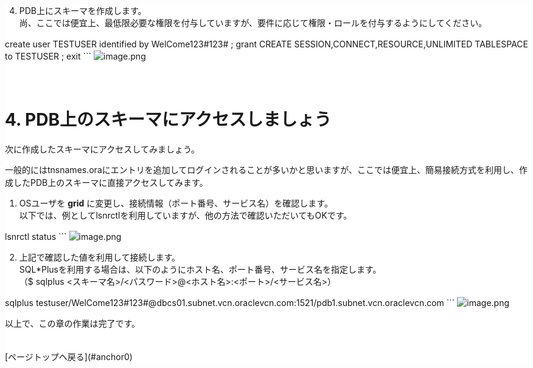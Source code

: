 4. PDB上にスキーマを作成します。<br>尚、ここでは便宜上、最低限必要な権限を付与していますが、要件に応じて権限・ロールを付与するようにしてください。

    ```
  create user TESTUSER identified by WelCome123#123# ;
  grant CREATE SESSION,CONNECT,RESOURCE,UNLIMITED TABLESPACE to TESTUSER ;
  exit
    ```
    ![image.png](img08.webp)

<br>

<a id="anchor4"></a>
# 4. PDB上のスキーマにアクセスしましょう

次に作成したスキーマにアクセスしてみましょう。

一般的にはtnsnames.oraにエントリを追加してログインされることが多いかと思いますが、ここでは便宜上、簡易接続方式を利用し、作成したPDB上のスキーマに直接アクセスしてみます。

1. OSユーザを **grid** に変更し、接続情報（ポート番号、サービス名）を確認します。<br> 以下では、例としてlsnrctlを利用していますが、他の方法で確認いただいてもOKです。

    ```
  lsnrctl status
    ```
    ![image.png](img09.webp)

2. 上記で確認した値を利用して接続します。<br>SQL*Plusを利用する場合は、以下のようにホスト名、ポート番号、サービス名を指定します。<br>
（$ sqlplus <スキーマ名>/<パスワード>@&lt;ホスト名>:<ポート>/<サービス名>）

    ```
  sqlplus testuser/WelCome123#123#@dbcs01.subnet.vcn.oraclevcn.com:1521/pdb1.subnet.vcn.oraclevcn.com
    ```
    ![image.png](img10.webp)

以上で、この章の作業は完了です。

<br>
[ページトップへ戻る](#anchor0)
